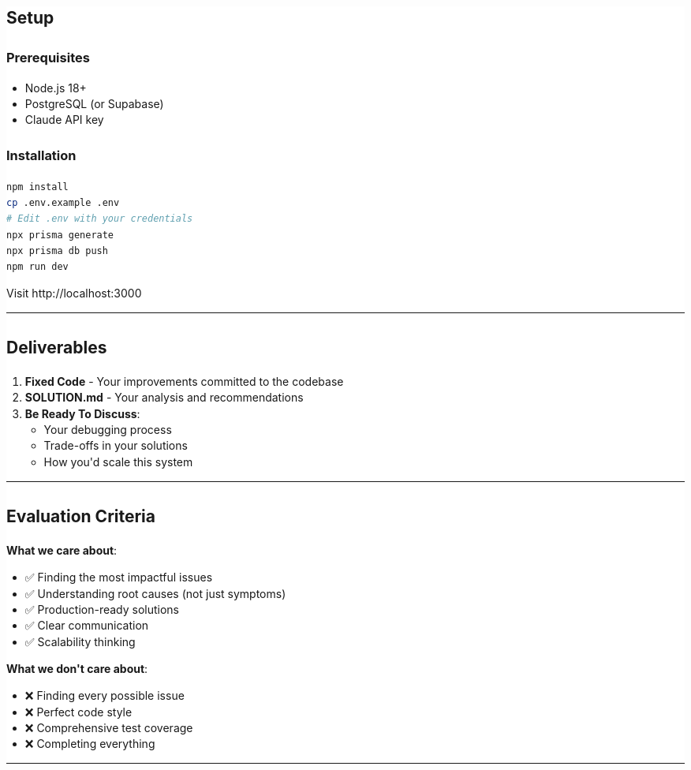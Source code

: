 
## Setup

### Prerequisites

- Node.js 18+
- PostgreSQL (or Supabase)
- Claude API key

### Installation

```bash
npm install
cp .env.example .env
# Edit .env with your credentials
npx prisma generate
npx prisma db push
npm run dev
```

Visit http://localhost:3000

---

## Deliverables

1. **Fixed Code** - Your improvements committed to the codebase
2. **SOLUTION.md** - Your analysis and recommendations
3. **Be Ready To Discuss**:
    - Your debugging process
    - Trade-offs in your solutions
    - How you'd scale this system

---

## Evaluation Criteria

**What we care about**:

- ✅ Finding the most impactful issues
- ✅ Understanding root causes (not just symptoms)
- ✅ Production-ready solutions
- ✅ Clear communication
- ✅ Scalability thinking

**What we don't care about**:

- ❌ Finding every possible issue
- ❌ Perfect code style
- ❌ Comprehensive test coverage
- ❌ Completing everything

---

